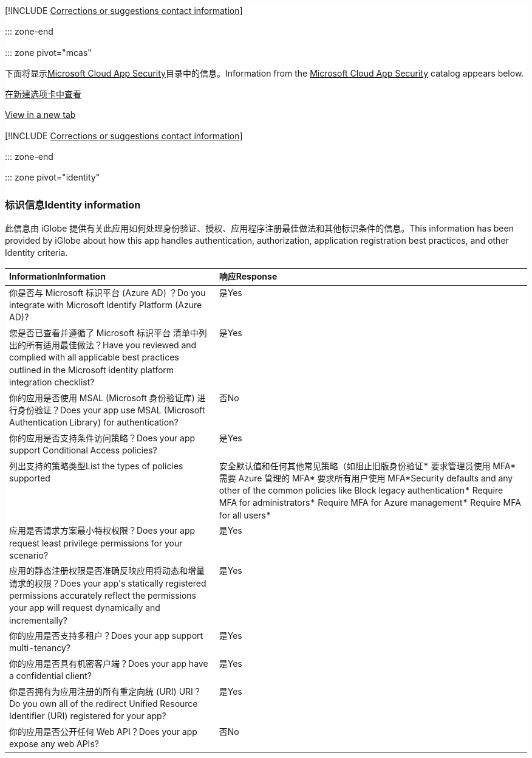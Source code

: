 [!INCLUDE [Corrections or suggestions contact information](../includes/corrections-or-suggestions.md)]

::: zone-end

::: zone pivot="mcas"

<span data-ttu-id="db5d8-238">下面将显示[Microsoft Cloud App Security](https://www.microsoft.com/enterprise-mobility-security/cloud-app-security)目录中的信息。</span><span class="sxs-lookup"><span data-stu-id="db5d8-238">Information from the [Microsoft Cloud App Security](https://www.microsoft.com/enterprise-mobility-security/cloud-app-security) catalog appears below.</span></span>

<iframe height='1020' title='<span data-ttu-id="db5d8-239">Microsoft Cloud App Security信息</span><span class="sxs-lookup"><span data-stu-id="db5d8-239">Microsoft Cloud App Security Information</span></span>' src='https://appmcasinfoprod.azurewebsites.net/#/dashboard/35747' frameborder='no' style='width: 100%;'></iframe><span data-ttu-id="db5d8-240">

<a href="https://appmcasinfoprod.azurewebsites.net/#/dashboard/35747" target="_blank">在新建选项卡中查看</a></span><span class="sxs-lookup"><span data-stu-id="db5d8-240">

<a href="https://appmcasinfoprod.azurewebsites.net/#/dashboard/35747" target="_blank">View in a new tab</a></span></span>

[!INCLUDE [Corrections or suggestions contact information](../includes/corrections-or-suggestions.md)]

::: zone-end

::: zone pivot="identity"

### <a name="identity-information"></a><span data-ttu-id="db5d8-241">标识信息</span><span class="sxs-lookup"><span data-stu-id="db5d8-241">Identity information</span></span>

<span data-ttu-id="db5d8-242">此信息由 iGlobe 提供有关此应用如何处理身份验证、授权、应用程序注册最佳做法和其他标识条件的信息。</span><span class="sxs-lookup"><span data-stu-id="db5d8-242">This information has been provided by iGlobe about how this app handles authentication, authorization, application registration best practices, and other Identity criteria.</span></span>

| <span data-ttu-id="db5d8-243">**Information**</span><span class="sxs-lookup"><span data-stu-id="db5d8-243">**Information**</span></span> | <span data-ttu-id="db5d8-244">**响应**</span><span class="sxs-lookup"><span data-stu-id="db5d8-244">**Response**</span></span> |
|:----------------|:-------------|
| <span data-ttu-id="db5d8-245">你是否与 Microsoft 标识平台 (Azure AD) ？</span><span class="sxs-lookup"><span data-stu-id="db5d8-245">Do you integrate with Microsoft Identify Platform (Azure AD)?</span></span>  | <span data-ttu-id="db5d8-246">是</span><span class="sxs-lookup"><span data-stu-id="db5d8-246">Yes</span></span> |
| <span data-ttu-id="db5d8-247">您是否已查看并遵循了 Microsoft 标识平台 清单中列出的所有适用最佳做法？</span><span class="sxs-lookup"><span data-stu-id="db5d8-247">Have you reviewed and complied with all applicable best practices outlined in the Microsoft identity platform integration checklist?</span></span>  | <span data-ttu-id="db5d8-248">是</span><span class="sxs-lookup"><span data-stu-id="db5d8-248">Yes</span></span> |
| <span data-ttu-id="db5d8-249">你的应用是否使用 MSAL (Microsoft 身份验证库) 进行身份验证？</span><span class="sxs-lookup"><span data-stu-id="db5d8-249">Does your app use MSAL (Microsoft Authentication Library) for authentication?</span></span> | <span data-ttu-id="db5d8-250">否</span><span class="sxs-lookup"><span data-stu-id="db5d8-250">No</span></span> |
| <span data-ttu-id="db5d8-251">你的应用是否支持条件访问策略？</span><span class="sxs-lookup"><span data-stu-id="db5d8-251">Does your app support Conditional Access policies?</span></span> | <span data-ttu-id="db5d8-252">是</span><span class="sxs-lookup"><span data-stu-id="db5d8-252">Yes</span></span> |
| <span data-ttu-id="db5d8-253">列出支持的策略类型</span><span class="sxs-lookup"><span data-stu-id="db5d8-253">List the types of policies supported</span></span> | <span data-ttu-id="db5d8-254">安全默认值和任何其他常见策略（如阻止旧版身份验证\* 要求管理员使用 MFA\* 需要 Azure 管理的 MFA\* 要求所有用户使用 MFA\*</span><span class="sxs-lookup"><span data-stu-id="db5d8-254">Security defaults and any other of the common policies like Block legacy authentication\* Require MFA for administrators\* Require MFA for Azure management\* Require MFA for all users\*</span></span> |
| <span data-ttu-id="db5d8-255">应用是否请求方案最小特权权限？</span><span class="sxs-lookup"><span data-stu-id="db5d8-255">Does your app request least privilege permissions for your scenario?</span></span> | <span data-ttu-id="db5d8-256">是</span><span class="sxs-lookup"><span data-stu-id="db5d8-256">Yes</span></span> |
| <span data-ttu-id="db5d8-257">应用的静态注册权限是否准确反映应用将动态和增量请求的权限？</span><span class="sxs-lookup"><span data-stu-id="db5d8-257">Does your app's statically registered permissions accurately reflect the permissions your app will request dynamically and incrementally?</span></span> | <span data-ttu-id="db5d8-258">是</span><span class="sxs-lookup"><span data-stu-id="db5d8-258">Yes</span></span> |
| <span data-ttu-id="db5d8-259">你的应用是否支持多租户？</span><span class="sxs-lookup"><span data-stu-id="db5d8-259">Does your app support multi-tenancy?</span></span> | <span data-ttu-id="db5d8-260">是</span><span class="sxs-lookup"><span data-stu-id="db5d8-260">Yes</span></span> |
| <span data-ttu-id="db5d8-261">你的应用是否具有机密客户端？</span><span class="sxs-lookup"><span data-stu-id="db5d8-261">Does your app have a confidential client?</span></span> | <span data-ttu-id="db5d8-262">是</span><span class="sxs-lookup"><span data-stu-id="db5d8-262">Yes</span></span> |
| <span data-ttu-id="db5d8-263">你是否拥有为应用注册的所有重定向统 (URI) URI？</span><span class="sxs-lookup"><span data-stu-id="db5d8-263">Do you own all of the redirect Unified Resource Identifier (URI) registered for your app?</span></span> | <span data-ttu-id="db5d8-264">是</span><span class="sxs-lookup"><span data-stu-id="db5d8-264">Yes</span></span> |
| <span data-ttu-id="db5d8-265">你的应用是否公开任何 Web API？</span><span class="sxs-lookup"><span data-stu-id="db5d8-265">Does your app expose any web APIs?</span></span> | <span data-ttu-id="db5d8-266">否</span><span class="sxs-lookup"><span data-stu-id="db5d8-266">No</span></span> |